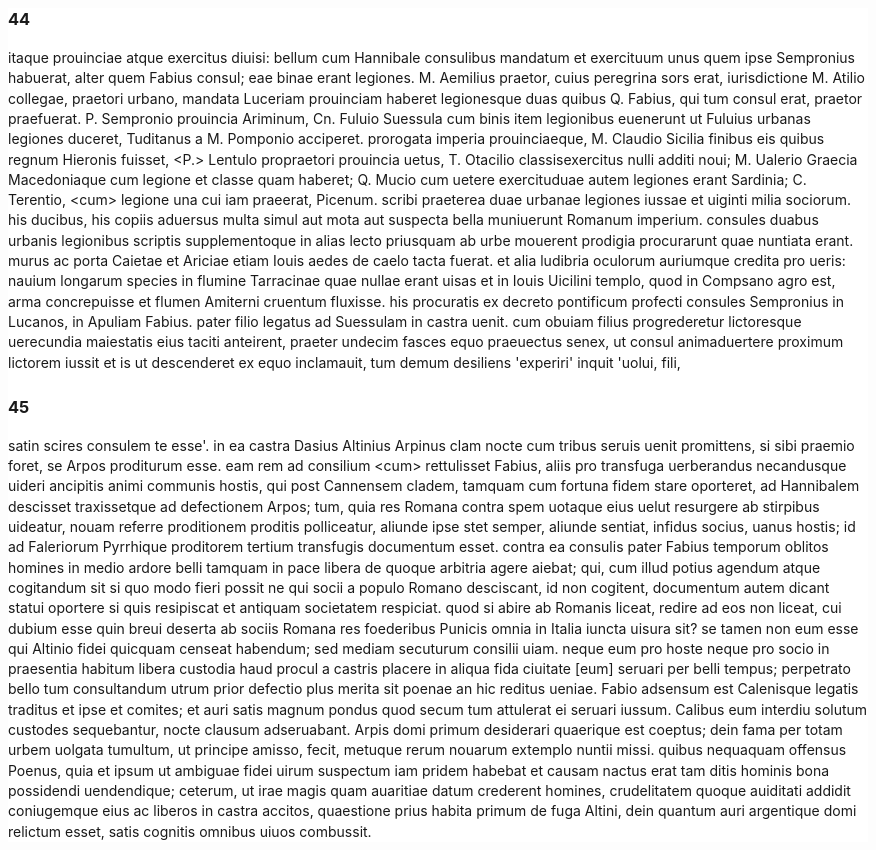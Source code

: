 ### 44 

 itaque prouinciae atque exercitus diuisi: bellum cum Hannibale consulibus mandatum et exercituum unus quem ipse Sempronius habuerat, alter quem Fabius consul; eae binae erant legiones. M. Aemilius praetor, cuius peregrina sors erat, iurisdictione M. Atilio collegae, praetori urbano, mandata Luceriam prouinciam haberet legionesque duas quibus Q. Fabius, qui tum consul erat, praetor praefuerat. P. Sempronio prouincia Ariminum, Cn. Fuluio Suessula cum binis item legionibus euenerunt ut Fuluius urbanas legiones duceret, Tuditanus a M. Pomponio acciperet. prorogata imperia prouinciaeque, M. Claudio Sicilia finibus eis quibus regnum Hieronis fuisset, &lt;P.&gt; Lentulo propraetori prouincia uetus, T. Otacilio classis&#151;exercitus nulli additi noui&#151;; M. Ualerio Graecia Macedoniaque cum legione et classe quam haberet; Q. Mucio cum uetere exercitu&#151;duae autem legiones erant&#151;
Sardinia; C. Terentio, &lt;cum&gt; legione una cui iam praeerat, Picenum. scribi praeterea duae urbanae legiones iussae et uiginti milia sociorum. his ducibus, his copiis aduersus multa simul aut mota aut suspecta bella muniuerunt Romanum imperium. consules duabus urbanis legionibus scriptis supplementoque in alias lecto priusquam ab urbe mouerent prodigia procurarunt quae nuntiata erant. murus ac porta Caietae et Ariciae etiam Iouis aedes de caelo tacta fuerat. et alia ludibria oculorum auriumque credita pro ueris: nauium longarum species in flumine Tarracinae quae nullae erant uisas et in Iouis Uicilini templo, quod in Compsano agro est, arma concrepuisse et flumen Amiterni cruentum fluxisse. his procuratis ex decreto pontificum profecti consules Sempronius in Lucanos, in Apuliam Fabius. pater filio legatus ad Suessulam in castra uenit. cum obuiam filius progrederetur lictoresque uerecundia maiestatis eius taciti anteirent, praeter undecim fasces equo praeuectus senex, ut consul animaduertere proximum lictorem iussit et is ut descenderet ex equo inclamauit, tum demum desiliens 'experiri' inquit 'uolui, fili, 

### 45 

 satin scires consulem te esse'. in ea castra Dasius Altinius Arpinus clam nocte cum tribus seruis uenit promittens, si sibi praemio foret, se Arpos proditurum esse. eam rem ad consilium &lt;cum&gt; rettulisset Fabius, aliis pro transfuga uerberandus necandusque uideri ancipitis animi communis hostis, qui post Cannensem cladem, tamquam cum fortuna fidem stare oporteret, ad Hannibalem descisset traxissetque ad defectionem Arpos; tum, quia res Romana contra spem uotaque eius uelut resurgere ab stirpibus uideatur, nouam referre proditionem proditis polliceatur, aliunde ipse stet semper, aliunde sentiat, infidus socius, uanus hostis; id ad Faleriorum Pyrrhique proditorem tertium transfugis documentum esset. contra ea consulis pater Fabius temporum oblitos homines in medio ardore belli tamquam in pace libera de quoque arbitria agere aiebat; qui, cum illud potius agendum atque cogitandum sit si quo modo fieri possit ne qui socii a populo Romano desciscant, id non cogitent, documentum autem dicant statui oportere si quis resipiscat et antiquam societatem respiciat. quod si abire ab Romanis liceat, redire ad eos non liceat, cui dubium esse quin breui deserta ab sociis Romana res foederibus Punicis omnia in Italia iuncta uisura sit? se tamen non eum esse qui Altinio fidei quicquam censeat habendum; sed mediam secuturum consilii uiam. neque eum pro hoste neque pro socio in praesentia habitum libera custodia haud procul a castris placere in aliqua fida ciuitate [eum] seruari per belli tempus; perpetrato bello tum consultandum utrum prior defectio plus merita sit poenae an hic reditus ueniae. Fabio adsensum est Calenisque legatis traditus et ipse et comites; et auri satis magnum pondus quod secum tum attulerat ei seruari iussum. Calibus eum interdiu solutum custodes sequebantur, nocte clausum adseruabant. Arpis domi primum desiderari quaerique est coeptus; dein fama per totam urbem uolgata tumultum, ut principe amisso, fecit, metuque rerum nouarum extemplo nuntii missi. quibus nequaquam offensus Poenus, quia et ipsum ut ambiguae fidei uirum suspectum iam pridem habebat et causam nactus erat tam ditis hominis bona possidendi uendendique; ceterum, ut irae magis quam auaritiae datum crederent homines, crudelitatem quoque auiditati addidit coniugemque eius ac liberos in castra accitos, quaestione prius habita primum de fuga Altini, dein quantum auri argentique domi relictum esset, satis cognitis omnibus uiuos combussit. 
